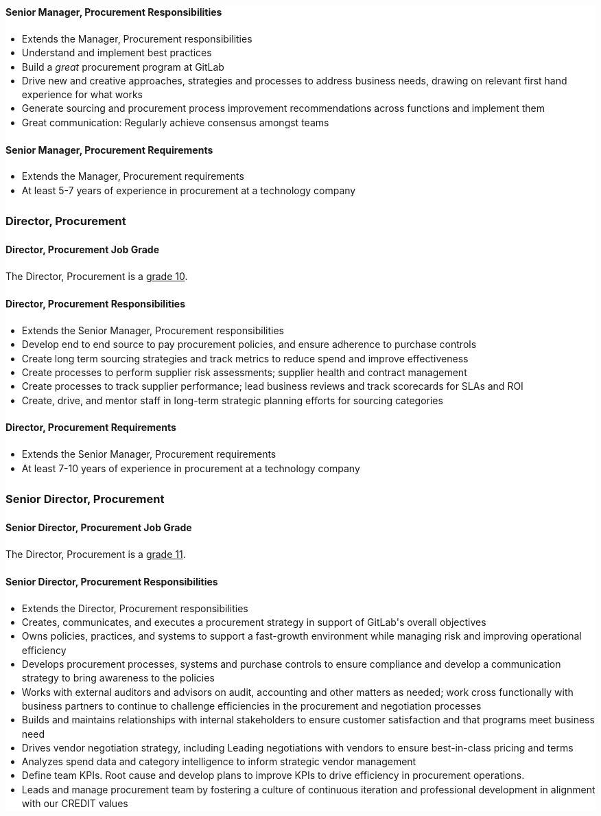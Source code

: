 #### Senior Manager, Procurement Responsibilities

- Extends the Manager, Procurement responsibilities
- Understand and implement best practices
- Build a *great* procurement program at GitLab
- Drive new and creative approaches, strategies and processes to address business needs, drawing on relevant first hand experience for what works
- Generate sourcing and procurement process improvement recommendations across functions and implement them
- Great communication: Regularly achieve consensus amongst teams

#### Senior Manager, Procurement Requirements

- Extends the Manager, Procurement requirements
- At least 5-7 years of experience in procurement at a technology company

### Director, Procurement

#### Director, Procurement Job Grade

The Director, Procurement is a [grade 10](/handbook/total-rewards/compensation/compensation-calculator/#gitlab-job-grades).

#### Director, Procurement Responsibilities

- Extends the Senior Manager, Procurement responsibilities
- Develop end to end source to pay procurement policies, and ensure adherence to purchase controls
- Create long term sourcing strategies and track metrics to reduce spend and improve effectiveness
- Create processes to perform supplier risk assessments; supplier health and contract management
- Create processes to track supplier performance; lead business reviews and track scorecards for SLAs and ROI
- Create, drive, and mentor staff in long-term strategic planning efforts for sourcing categories

#### Director, Procurement Requirements

- Extends the Senior Manager, Procurement requirements
- At least 7-10 years of experience in procurement at a technology company

### Senior Director, Procurement

#### Senior Director, Procurement Job Grade

The Director, Procurement is a [grade 11](/handbook/total-rewards/compensation/compensation-calculator/#gitlab-job-grades).

#### Senior Director, Procurement Responsibilities

- Extends the Director, Procurement responsibilities
- Creates, communicates, and executes a procurement strategy in support of GitLab's overall objectives
- Owns policies, practices, and systems to support a fast-growth environment while managing risk and improving operational efficiency
- Develops procurement processes, systems and purchase controls to ensure compliance and develop a communication strategy to bring awareness to the policies
- Works with external auditors and advisors on audit, accounting and other matters as needed; work cross functionally with business partners to continue to challenge efficiencies in the procurement and negotiation processes
- Builds and maintains relationships with internal stakeholders to ensure customer satisfaction and that programs meet business need
- Drives vendor negotiation strategy, including Leading negotiations with vendors to ensure best-in-class pricing and terms
- Analyzes spend data and category intelligence to inform strategic vendor management
- Define team KPIs. Root cause and develop plans to improve KPIs to drive efficiency in procurement operations.
- Leads and manage procurement team by fostering a culture of continuous iteration and professional development in alignment with our CREDIT values
